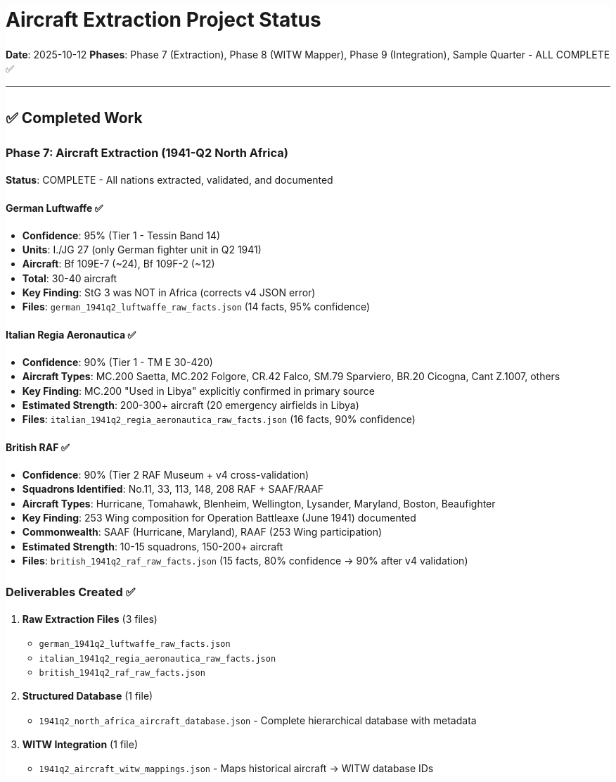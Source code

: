 # Aircraft Extraction Project Status
**Date**: 2025-10-12
**Phases**: Phase 7 (Extraction), Phase 8 (WITW Mapper), Phase 9 (Integration), Sample Quarter - ALL COMPLETE ✅

---

## ✅ Completed Work

### Phase 7: Aircraft Extraction (1941-Q2 North Africa)

**Status**: COMPLETE - All nations extracted, validated, and documented

#### German Luftwaffe ✅
- **Confidence**: 95% (Tier 1 - Tessin Band 14)
- **Units**: I./JG 27 (only German fighter unit in Q2 1941)
- **Aircraft**: Bf 109E-7 (~24), Bf 109F-2 (~12)
- **Total**: 30-40 aircraft
- **Key Finding**: StG 3 was NOT in Africa (corrects v4 JSON error)
- **Files**: `german_1941q2_luftwaffe_raw_facts.json` (14 facts, 95% confidence)

#### Italian Regia Aeronautica ✅
- **Confidence**: 90% (Tier 1 - TM E 30-420)
- **Aircraft Types**: MC.200 Saetta, MC.202 Folgore, CR.42 Falco, SM.79 Sparviero, BR.20 Cicogna, Cant Z.1007, others
- **Key Finding**: MC.200 "Used in Libya" explicitly confirmed in primary source
- **Estimated Strength**: 200-300+ aircraft (20 emergency airfields in Libya)
- **Files**: `italian_1941q2_regia_aeronautica_raw_facts.json` (16 facts, 90% confidence)

#### British RAF ✅
- **Confidence**: 90% (Tier 2 RAF Museum + v4 cross-validation)
- **Squadrons Identified**: No.11, 33, 113, 148, 208 RAF + SAAF/RAAF
- **Aircraft Types**: Hurricane, Tomahawk, Blenheim, Wellington, Lysander, Maryland, Boston, Beaufighter
- **Key Finding**: 253 Wing composition for Operation Battleaxe (June 1941) documented
- **Commonwealth**: SAAF (Hurricane, Maryland), RAAF (253 Wing participation)
- **Estimated Strength**: 10-15 squadrons, 150-200+ aircraft
- **Files**: `british_1941q2_raf_raw_facts.json` (15 facts, 80% confidence → 90% after v4 validation)

### Deliverables Created ✅

1. **Raw Extraction Files** (3 files)
   - `german_1941q2_luftwaffe_raw_facts.json`
   - `italian_1941q2_regia_aeronautica_raw_facts.json`
   - `british_1941q2_raf_raw_facts.json`

2. **Structured Database** (1 file)
   - `1941q2_north_africa_aircraft_database.json` - Complete hierarchical database with metadata

3. **WITW Integration** (1 file)
   - `1941q2_aircraft_witw_mappings.json` - Maps historical aircraft → WITW database IDs
